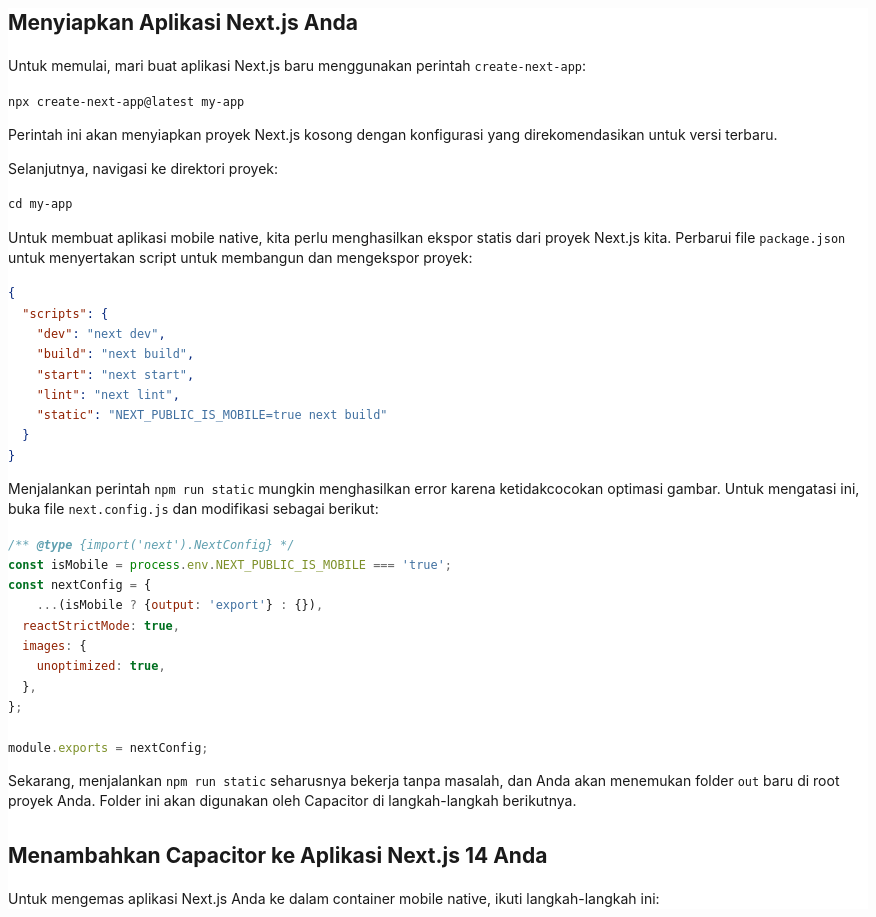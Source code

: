 ## Menyiapkan Aplikasi Next.js Anda

Untuk memulai, mari buat aplikasi Next.js baru menggunakan perintah `create-next-app`:

```shell
npx create-next-app@latest my-app
```

Perintah ini akan menyiapkan proyek Next.js kosong dengan konfigurasi yang direkomendasikan untuk versi terbaru.

Selanjutnya, navigasi ke direktori proyek:

```shell
cd my-app
```

Untuk membuat aplikasi mobile native, kita perlu menghasilkan ekspor statis dari proyek Next.js kita. Perbarui file `package.json` untuk menyertakan script untuk membangun dan mengekspor proyek:

```json
{
  "scripts": {
    "dev": "next dev",
    "build": "next build",
    "start": "next start",
    "lint": "next lint",
    "static": "NEXT_PUBLIC_IS_MOBILE=true next build"
  }
}
```

Menjalankan perintah `npm run static` mungkin menghasilkan error karena ketidakcocokan optimasi gambar. Untuk mengatasi ini, buka file `next.config.js` dan modifikasi sebagai berikut:

```javascript
/** @type {import('next').NextConfig} */
const isMobile = process.env.NEXT_PUBLIC_IS_MOBILE === 'true';
const nextConfig = {
    ...(isMobile ? {output: 'export'} : {}),
  reactStrictMode: true,
  images: {
    unoptimized: true,
  },
};

module.exports = nextConfig;
```

Sekarang, menjalankan `npm run static` seharusnya bekerja tanpa masalah, dan Anda akan menemukan folder `out` baru di root proyek Anda. Folder ini akan digunakan oleh Capacitor di langkah-langkah berikutnya.

## Menambahkan Capacitor ke Aplikasi Next.js 14 Anda

Untuk mengemas aplikasi Next.js Anda ke dalam container mobile native, ikuti langkah-langkah ini:
